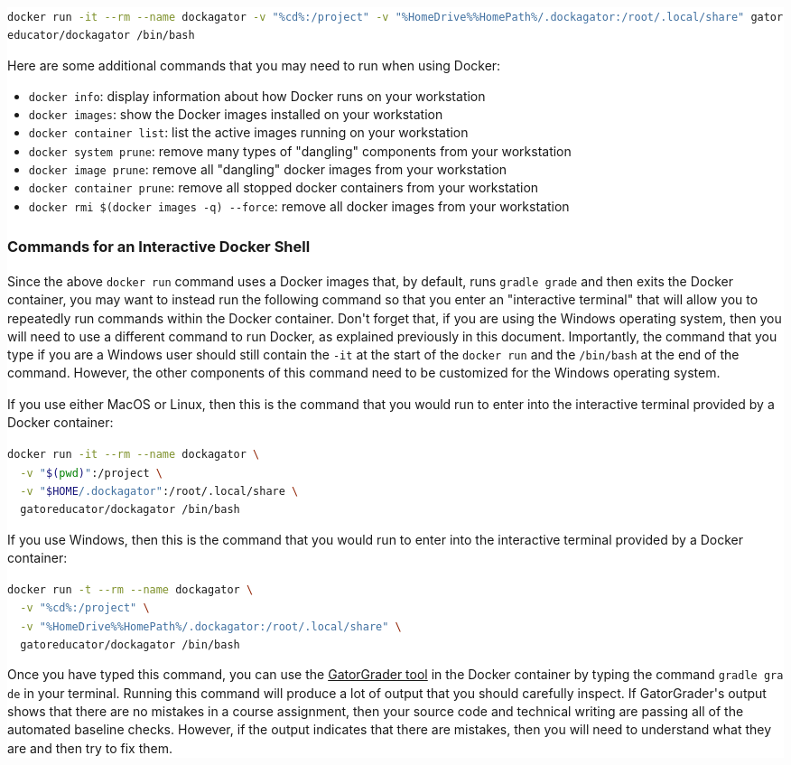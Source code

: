 ```bash
docker run -it --rm --name dockagator -v "%cd%:/project" -v "%HomeDrive%%HomePath%/.dockagator:/root/.local/share" gatoreducator/dockagator /bin/bash
```

Here are some additional commands that you may need to run when using Docker:

* `docker info`: display information about how Docker runs on your workstation
* `docker images`: show the Docker images installed on your workstation
* `docker container list`: list the active images running on your workstation
* `docker system prune`: remove many types of "dangling" components from your workstation
* `docker image prune`: remove all "dangling" docker images from your workstation
* `docker container prune`: remove all stopped docker containers from your workstation
* `docker rmi $(docker images -q) --force`: remove all docker images from your workstation

### Commands for an Interactive Docker Shell

Since the above `docker run` command uses a Docker images that, by default, runs
`gradle grade` and then exits the Docker container, you may want to instead run
the following command so that you enter an "interactive terminal" that will
allow you to repeatedly run commands within the Docker container. Don't forget
that, if you are using the Windows operating system, then you will need to use a
different command to run Docker, as explained previously in this document.
Importantly, the command that you type if you are a Windows user should still
contain the `-it` at the start of the `docker run` and the `/bin/bash` at the
end of the command. However, the other components of this command need to be
customized for the Windows operating system.

If you use either MacOS or Linux, then this is the command that you would run to
enter into the interactive terminal provided by a Docker container:

```bash
docker run -it --rm --name dockagator \
  -v "$(pwd)":/project \
  -v "$HOME/.dockagator":/root/.local/share \
  gatoreducator/dockagator /bin/bash
```

If you use Windows, then this is the command that you would run to enter into
the interactive terminal provided by a Docker container:

```bash
docker run -t --rm --name dockagator \
  -v "%cd%:/project" \
  -v "%HomeDrive%%HomePath%/.dockagator:/root/.local/share" \
  gatoreducator/dockagator /bin/bash
```

Once you have typed this command, you can use the [GatorGrader
tool](https://github.com/GatorEducator/gatorgrader) in the Docker container by
typing the command `gradle grade` in your terminal. Running this command will
produce a lot of output that you should carefully inspect. If GatorGrader's
output shows that there are no mistakes in a course assignment, then your source
code and technical writing are passing all of the automated baseline checks.
However, if the output indicates that there are mistakes, then you will need to
understand what they are and then try to fix them.
